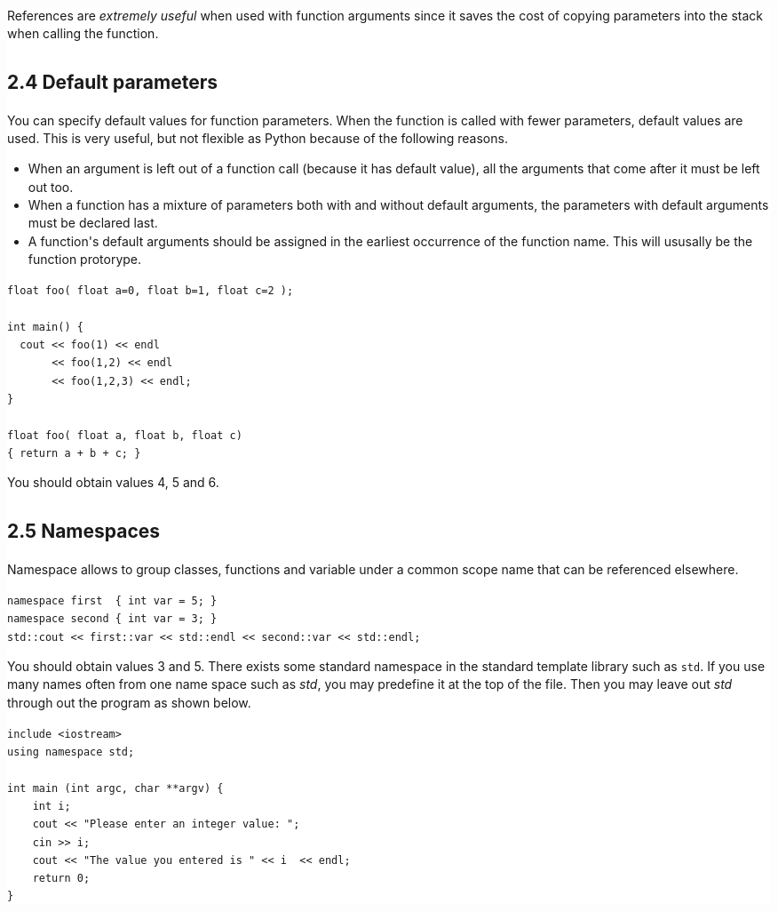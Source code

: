 References are _extremely useful_ when used with function arguments since it saves the cost of copying parameters into the stack when calling the function.

## 2.4   Default parameters
You can specify default values for function parameters. When the function is called with fewer parameters, default values are used. This is very useful, but not flexible as Python because of the following reasons.
- When an argument is left out of a function call (because it has default value), all the arguments that come after it must be left out too.
- When a function has a mixture of parameters both with and without default arguments, the parameters with default arguments must be declared last.
- A function's default arguments should be assigned in the earliest occurrence of the function name. This will ususally be the function protorype.

```
float foo( float a=0, float b=1, float c=2 );

int main() {
  cout << foo(1) << endl
       << foo(1,2) << endl
       << foo(1,2,3) << endl;
}

float foo( float a, float b, float c)
{ return a + b + c; }
```
You should obtain values 4, 5 and 6.

## 2.5 Namespaces
Namespace allows to group classes, functions and variable under a common scope name that can be referenced elsewhere.

```
namespace first  { int var = 5; }
namespace second { int var = 3; }
std::cout << first::var << std::endl << second::var << std::endl;
```
You should obtain values 3 and 5. There exists some standard namespace in the standard template library such as `std`. If you use many names often from one name space such as _std_, you may predefine it at the top of the file. Then you may leave out _std_ through out the program as shown below.

  ```
  include <iostream>
  using namespace std;

  int main (int argc, char **argv) {
      int i;
      cout << "Please enter an integer value: ";
      cin >> i;
      cout << "The value you entered is " << i  << endl;
      return 0;
  }
  ```
